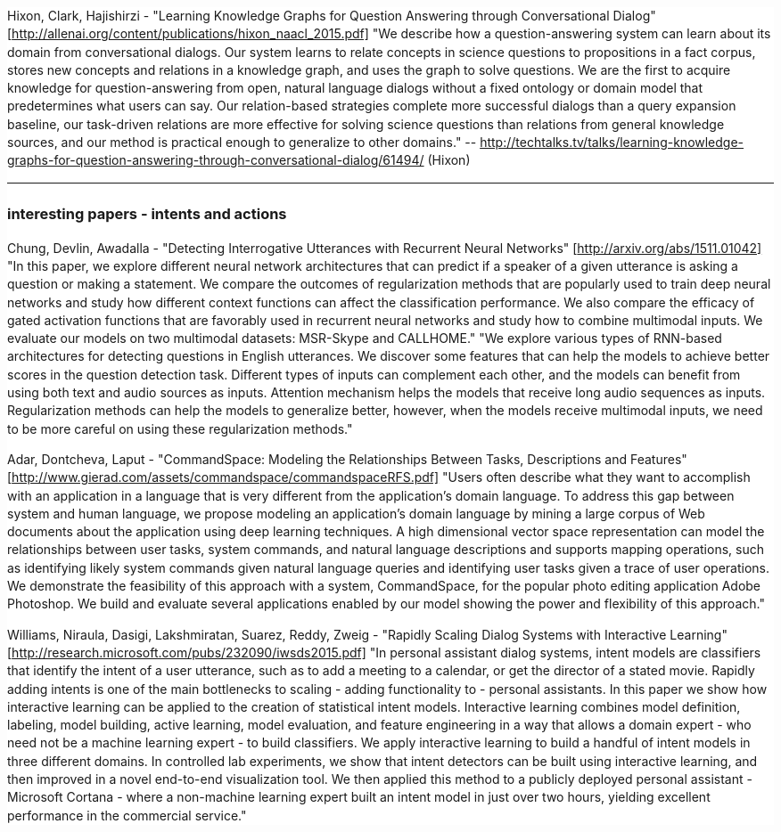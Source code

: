Hixon, Clark, Hajishirzi - "Learning Knowledge Graphs for Question Answering through Conversational Dialog" [http://allenai.org/content/publications/hixon_naacl_2015.pdf]
	"We describe how a question-answering system can learn about its domain from conversational dialogs. Our system learns to relate concepts in science questions to propositions in a fact corpus, stores new concepts and relations in a knowledge graph, and uses the graph to solve questions. We are the first to acquire knowledge for question-answering from open, natural language dialogs without a fixed ontology or domain model that predetermines what users can say. Our relation-based strategies complete more successful dialogs than a query expansion baseline, our task-driven relations are more effective for solving science questions than relations from general knowledge sources, and our method is practical enough to generalize to other domains."
	-- http://techtalks.tv/talks/learning-knowledge-graphs-for-question-answering-through-conversational-dialog/61494/ (Hixon)



---
### interesting papers - intents and actions

Chung, Devlin, Awadalla - "Detecting Interrogative Utterances with Recurrent Neural Networks" [http://arxiv.org/abs/1511.01042]
	"In this paper, we explore different neural network architectures that can predict if a speaker of a given utterance is asking a question or making a statement. We compare the outcomes of regularization methods that are popularly used to train deep neural networks and study how different context functions can affect the classification performance. We also compare the efficacy of gated activation functions that are favorably used in recurrent neural networks and study how to combine multimodal inputs. We evaluate our models on two multimodal datasets: MSR-Skype and CALLHOME."
	"We explore various types of RNN-based architectures for detecting questions in English utterances. We discover some features that can help the models to achieve better scores in the question detection task. Different types of inputs can complement each other, and the models can benefit from using both text and audio sources as inputs. Attention mechanism helps the models that receive long audio sequences as inputs. Regularization methods can help the models to generalize better, however, when the models receive multimodal inputs, we need to be more careful on using these regularization methods."

Adar, Dontcheva, Laput - "CommandSpace: Modeling the Relationships Between Tasks, Descriptions and Features" [http://www.gierad.com/assets/commandspace/commandspaceRFS.pdf]
	"Users often describe what they want to accomplish with an application in a language that is very different from the application’s domain language. To address this gap between system and human language, we propose modeling an application’s domain language by mining a large corpus of Web documents about the application using deep learning techniques. A high dimensional vector space representation can model the relationships between user tasks, system commands, and natural language descriptions and supports mapping operations, such as identifying likely system commands given natural language queries and identifying user tasks given a trace of user operations. We demonstrate the feasibility of this approach with a system, CommandSpace, for the popular photo editing application Adobe Photoshop. We build and evaluate several applications enabled by our model showing the power and flexibility of this approach."

Williams, Niraula, Dasigi, Lakshmiratan, Suarez, Reddy, Zweig - "Rapidly Scaling Dialog Systems with Interactive Learning" [http://research.microsoft.com/pubs/232090/iwsds2015.pdf]
	"In personal assistant dialog systems, intent models are classifiers that identify the intent of a user utterance, such as to add a meeting to a calendar, or get the director of a stated movie. Rapidly adding intents is one of the main bottlenecks to scaling - adding functionality to - personal assistants. In this paper we show how interactive learning can be applied to the creation of statistical intent models. Interactive learning combines model definition, labeling, model building, active learning, model evaluation, and feature engineering in a way that allows a domain expert - who need not be a machine learning expert - to build classifiers. We apply interactive learning to build a handful of intent models in three different domains. In controlled lab experiments, we show that intent detectors can be built using interactive learning, and then improved in a novel end-to-end visualization tool. We then applied this method to a publicly deployed personal assistant - Microsoft Cortana - where a non-machine learning expert built an intent model in just over two hours, yielding excellent performance in the commercial service."
